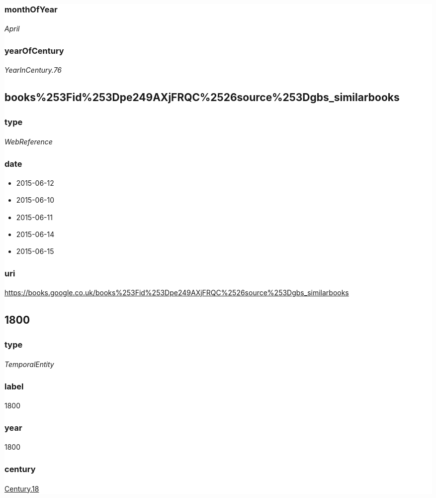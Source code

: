 ### monthOfYear


*April*

### yearOfCentury


*YearInCentury.76*

## books%253Fid%253Dpe249AXjFRQC%2526source%253Dgbs_similarbooks

### type


*WebReference*

### date

 - 2015-06-12

 - 2015-06-10

 - 2015-06-11

 - 2015-06-14

 - 2015-06-15

### uri


https://books.google.co.uk/books%253Fid%253Dpe249AXjFRQC%2526source%253Dgbs_similarbooks

## 1800

### type


*TemporalEntity*

### label


1800

### year


1800

### century


[Century.18](#Century.18)
